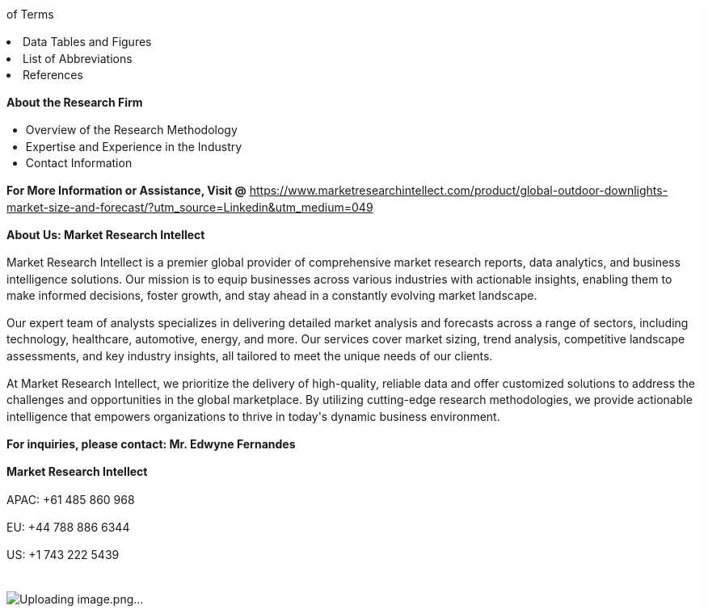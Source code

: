 of Terms</li><li>Data Tables and Figures</li><li>List of Abbreviations</li><li>References</li></ul><p><strong>About the Research Firm</strong></p><ul><li>Overview of the Research Methodology</li><li>Expertise and Experience in the Industry</li><li>Contact Information</li></ul></div><div class="article-main__content" data-test-id="publishing-text-block"><p><span class="font-[700]"><strong>For More Information or Assistance, Visit @</strong>&nbsp;<a href="https://www.marketresearchintellect.com/product/global-outdoor-downlights-market-size-and-forecast/?utm_source=Linkedin&utm_medium=049">https://www.marketresearchintellect.com/product/global-outdoor-downlights-market-size-and-forecast/?utm_source=Linkedin&utm_medium=049</a></span></p><p><strong>About Us: Market Research Intellect</strong></p><p>Market Research Intellect is a premier global provider of comprehensive market research reports, data analytics, and business intelligence solutions. Our mission is to equip businesses across various industries with actionable insights, enabling them to make informed decisions, foster growth, and stay ahead in a constantly evolving market landscape.</p><p>Our expert team of analysts specializes in delivering detailed market analysis and forecasts across a range of sectors, including technology, healthcare, automotive, energy, and more. Our services cover market sizing, trend analysis, competitive landscape assessments, and key industry insights, all tailored to meet the unique needs of our clients.</p><p>At Market Research Intellect, we prioritize the delivery of high-quality, reliable data and offer customized solutions to address the challenges and opportunities in the global marketplace. By utilizing cutting-edge research methodologies, we provide actionable intelligence that empowers organizations to thrive in today's dynamic business environment.</p><p><strong>For inquiries, please contact: Mr. Edwyne Fernandes</strong></p><p><strong>Market Research Intellect</strong></p><p>APAC: +61 485 860 968</p><p>EU: +44 788 886 6344</p><p>US: +1 743 222 5439</p></div><div class="article-main__content" data-test-id="publishing-text-block">&nbsp;</div>
![Uploading image.png…]()
